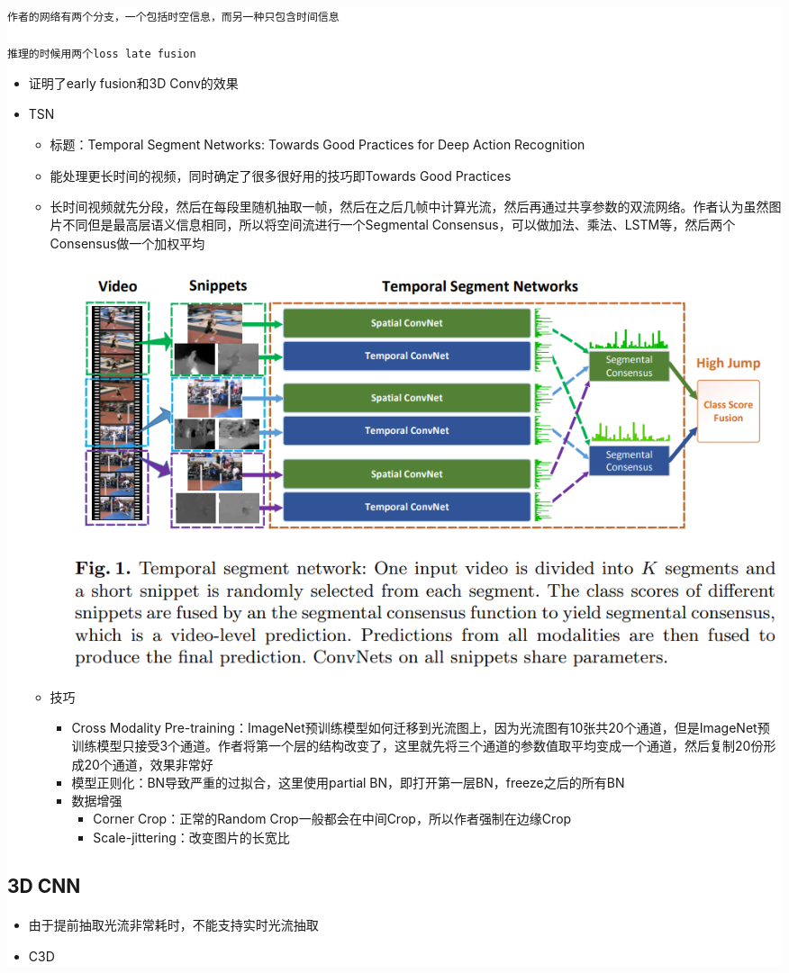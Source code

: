     作者的网络有两个分支，一个包括时空信息，而另一种只包含时间信息

    推理的时候用两个loss late fusion

  - 证明了early fusion和3D Conv的效果

- TSN

  - 标题：Temporal Segment Networks: Towards Good Practices for Deep Action Recognition

  - 能处理更长时间的视频，同时确定了很多很好用的技巧即Towards Good Practices

  - 长时间视频就先分段，然后在每段里随机抽取一帧，然后在之后几帧中计算光流，然后再通过共享参数的双流网络。作者认为虽然图片不同但是最高层语义信息相同，所以将空间流进行一个Segmental Consensus，可以做加法、乘法、LSTM等，然后两个Consensus做一个加权平均

    ![image-20230504113621843](24-VideoRecognition.assets/image-20230504113621843.png)

  - 技巧

    - Cross Modality Pre-training：ImageNet预训练模型如何迁移到光流图上，因为光流图有10张共20个通道，但是ImageNet预训练模型只接受3个通道。作者将第一个层的结构改变了，这里就先将三个通道的参数值取平均变成一个通道，然后复制20份形成20个通道，效果非常好
    - 模型正则化：BN导致严重的过拟合，这里使用partial BN，即打开第一层BN，freeze之后的所有BN
    - 数据增强
      - Corner Crop：正常的Random Crop一般都会在中间Crop，所以作者强制在边缘Crop
      - Scale-jittering：改变图片的长宽比

## 3D CNN

- 由于提前抽取光流非常耗时，不能支持实时光流抽取

- C3D
